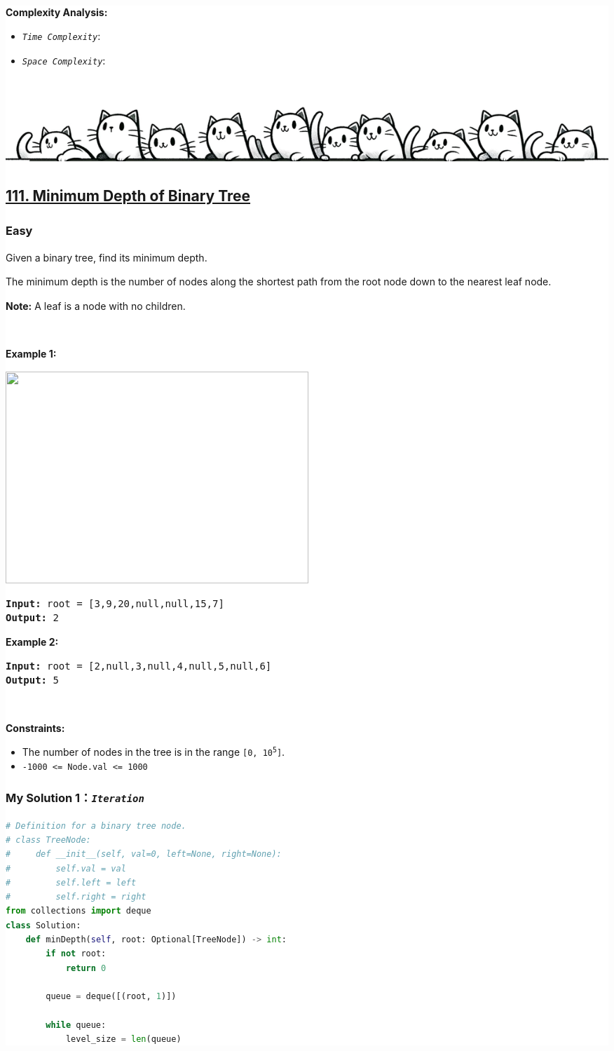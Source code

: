 
**Complexity Analysis:**  

- *`Time Complexity`*:

  
- *`Space Complexity`*:

<br>

![Dividing Line](https://github.com/samuelusc/Algomuscle/blob/main/assets/CatDividing.png)



<h2 id = "111"><a href="https://leetcode.com/problems/minimum-depth-of-binary-tree">111. Minimum Depth of Binary Tree</a></h2><h3>Easy</h3><p>Given a binary tree, find its minimum depth.</p>

<p>The minimum depth is the number of nodes along the shortest path from the root node down to the nearest leaf node.</p>

<p><strong>Note:</strong>&nbsp;A leaf is a node with no children.</p>

<p>&nbsp;</p>
<p><strong class="example">Example 1:</strong></p>
<img alt="" src="https://assets.leetcode.com/uploads/2020/10/12/ex_depth.jpg" style="width: 432px; height: 302px;" />
<pre>
<strong>Input:</strong> root = [3,9,20,null,null,15,7]
<strong>Output:</strong> 2
</pre>

<p><strong class="example">Example 2:</strong></p>

<pre>
<strong>Input:</strong> root = [2,null,3,null,4,null,5,null,6]
<strong>Output:</strong> 5
</pre>

<p>&nbsp;</p>
<p><strong>Constraints:</strong></p>

<ul>
	<li>The number of nodes in the tree is in the range <code>[0, 10<sup>5</sup>]</code>.</li>
	<li><code>-1000 &lt;= Node.val &lt;= 1000</code></li>
</ul>



### My Solution 1：_`Iteration`_  

  
```python
# Definition for a binary tree node.
# class TreeNode:
#     def __init__(self, val=0, left=None, right=None):
#         self.val = val
#         self.left = left
#         self.right = right
from collections import deque
class Solution:
    def minDepth(self, root: Optional[TreeNode]) -> int:
        if not root:
            return 0
        
        queue = deque([(root, 1)])

        while queue:
            level_size = len(queue)
```